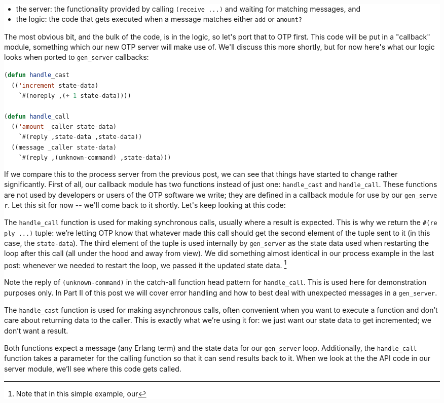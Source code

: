 * the server: the functionality provided by calling ``(receive ...)`` and waiting
  for matching messages, and
* the logic: the code that gets executed when a message matches either ``add``
  or ``amount?``

The most obvious bit, and the bulk of the code, is in the logic, so let's port
that to OTP first. This code will be put in a "callback" module, something
which our new OTP server will make use of. We'll discuss this more shortly,
but for now here's what our logic looks when ported to ``gen_server`` callbacks:

```lisp
(defun handle_cast
  (('increment state-data)
    `#(noreply ,(+ 1 state-data))))

(defun handle_call
  (('amount _caller state-data)
    `#(reply ,state-data ,state-data))
  ((message _caller state-data)
    `#(reply ,(unknown-command) ,state-data)))
```

If we compare this to the process server from the previous post, we can see
that things have started to change rather significantly. First of all, our
callback module has two functions instead of just one: ``handle_cast`` and
``handle_call``. These functions are not used by developers or users of
the OTP software we write; they are defined in a callback module for use by
our ``gen_server``. Let this sit for now -- we'll come back to it shortly.
Let's keep looking at this code:

The ``handle_call`` function is used for making synchronous calls, usually
where a result is expected. This is why we return the ``#(reply ...)`` tuple:
we’re letting OTP know that whatever made this call should get the second
element of the tuple sent to it (in this case, the ``state-data``). The
third element of the tuple is used internally by ``gen_server`` as the
state data used when restarting the loop after this call (all under the hood
and away from view). We did something almost identical in our process example
in the last post: whenever we needed to restart the loop, we passed it the
updated state data. [^return-and-state-same]

Note the reply of ``(unknown-command)`` in the catch-all function head pattern
for ``handle_call``. This is used here for demonstration purposes only. In
Part II of this post we will cover error handling and how to best deal with
unexpected messages in a ``gen_server``.

The ``handle_cast`` function is used for making asynchronous calls, often
convenient when you want to execute a function and don’t care about returning
data to the caller. This is exactly what we’re using it for: we just want our
state data to get incremented; we don’t want a result.

Both functions expect a message (any Erlang term) and the state data for our
``gen_server`` loop. Additionally, the ``handle_call`` function takes a
parameter for the calling function so that it can send results back to it. When
we look at the the API code in our server module, we’ll see where this code
gets called.


[^yaws-benchmarks]: In 2008, The Erlang webserver YAWS was compared to Apache,
[^return-and-state-same]: Note that in this simple example, our
[^start-name]: In general, this is optional -- you could use ``start/3`` which
[^via-name]: A third alternative is more rarely used in the cases where one
[^genserver-opts]: For a list of available options, see the
[^genserver-args]: There is no defined convention in LFE for how one sets up